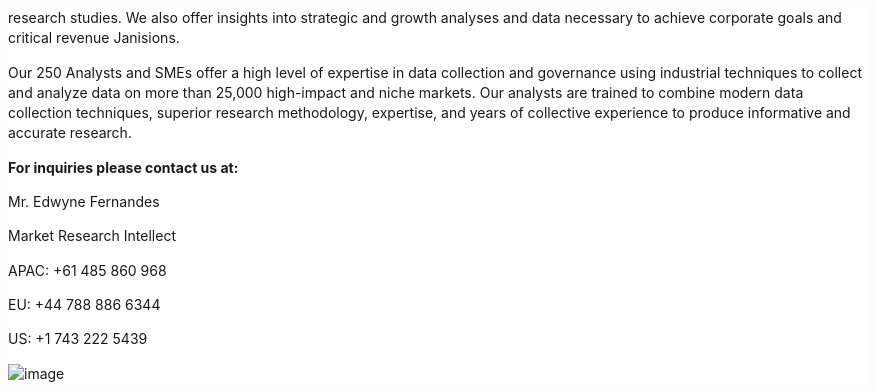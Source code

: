 research studies.&nbsp;</span>We also offer insights into strategic and growth analyses and data necessary to achieve corporate goals and critical revenue Janisions.</p><p><span class="">Our 250 Analysts and SMEs offer a high level of expertise in data collection and governance using industrial techniques to collect and analyze data on more than 25,000 high-impact and niche markets. Our analysts are trained to combine modern data collection techniques, superior research methodology, expertise, and years of collective experience to produce informative and accurate research.</span></p><p><strong>For inquiries please contact us at:</strong></p><p>Mr. Edwyne Fernandes</p><p>Market Research Intellect</p><p>APAC: +61 485 860 968</p><p>EU: +44 788 886 6344</p><p>US: +1 743 222 5439</p>
![image](https://github.com/user-attachments/assets/918c9fef-5aae-4198-8738-f39b6ea5bdf3)
